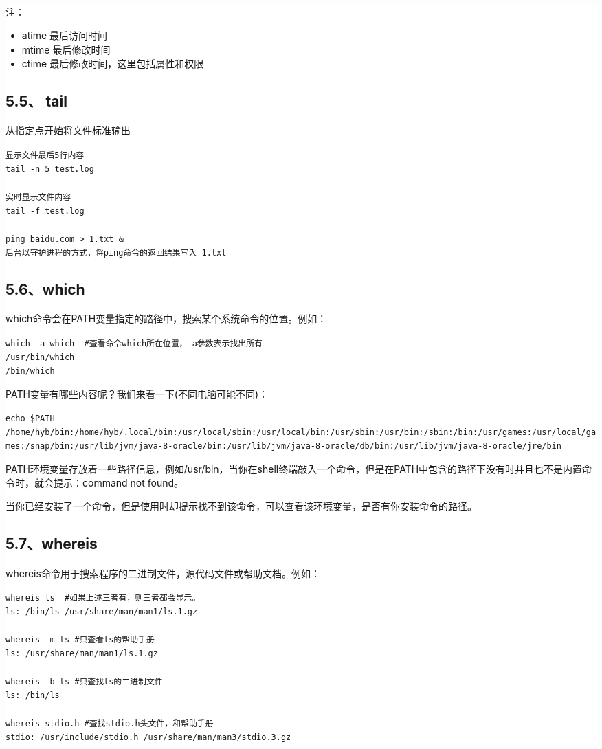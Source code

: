 注：

- atime 最后访问时间
- mtime 最后修改时间
- ctime 最后修改时间，这里包括属性和权限

## 5.5、 tail

从指定点开始将文件标准输出

```
显示文件最后5行内容
tail -n 5 test.log

实时显示文件内容
tail -f test.log

ping baidu.com > 1.txt &
后台以守护进程的方式，将ping命令的返回结果写入 1.txt
```

## 5.6、which

which命令会在PATH变量指定的路径中，搜索某个系统命令的位置。例如：

```
which -a which  #查看命令which所在位置，-a参数表示找出所有
/usr/bin/which
/bin/which
```

PATH变量有哪些内容呢？我们来看一下(不同电脑可能不同)：

```
echo $PATH
/home/hyb/bin:/home/hyb/.local/bin:/usr/local/sbin:/usr/local/bin:/usr/sbin:/usr/bin:/sbin:/bin:/usr/games:/usr/local/games:/snap/bin:/usr/lib/jvm/java-8-oracle/bin:/usr/lib/jvm/java-8-oracle/db/bin:/usr/lib/jvm/java-8-oracle/jre/bin

```

PATH环境变量存放着一些路径信息，例如/usr/bin，当你在shell终端敲入一个命令，但是在PATH中包含的路径下没有时并且也不是内置命令时，就会提示：command not found。

当你已经安装了一个命令，但是使用时却提示找不到该命令，可以查看该环境变量，是否有你安装命令的路径。

## 5.7、whereis

whereis命令用于搜索程序的二进制文件，源代码文件或帮助文档。例如：

```
whereis ls  #如果上述三者有，则三者都会显示。
ls: /bin/ls /usr/share/man/man1/ls.1.gz

whereis -m ls #只查看ls的帮助手册
ls: /usr/share/man/man1/ls.1.gz

whereis -b ls #只查找ls的二进制文件
ls: /bin/ls

whereis stdio.h #查找stdio.h头文件，和帮助手册
stdio: /usr/include/stdio.h /usr/share/man/man3/stdio.3.gz
```
